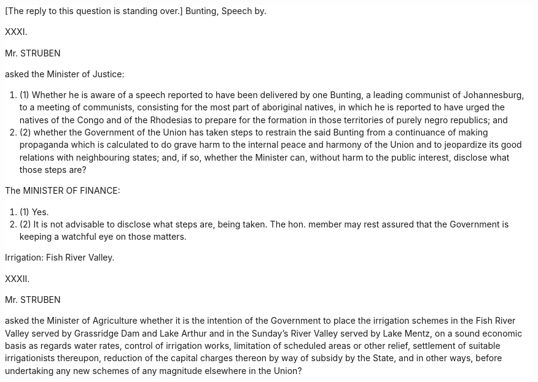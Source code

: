 <p>[The reply to this question is standing over.] Bunting, Speech by.</p>

</oralStatements>

<oralStatements>

<heading></heading>

<question by="#struben" to="#minister_of_justice">

<num>XXXI.</num>

<from>Mr. STRUBEN</from>

<p>asked the Minister of Justice:</p>

<ol><li>(1) Whether he is aware of a speech reported to have been delivered by one Bunting, a leading communist of Johannesburg, to a meeting of communists, consisting for the most part of aboriginal natives, in which he is reported to have urged the natives of the Congo and of the Rhodesias to prepare for the formation in those territories of purely negro republics; and</li>

<li>(2) whether the Government of the Union has taken steps to restrain the said Bunting from a continuance of making propaganda which is calculated to do grave harm to the internal peace and harmony of the Union and to jeopardize its good relations with neighbouring states; and, if so, whether the Minister can, without harm to the public interest, disclose what those steps are?</li>

</ol>

</question>

<answer by="#minister_of_finance" to="#struben">

<from>The MINISTER OF FINANCE:</from>

<ol>

<li>(1) Yes.</li>

<li>(2) It is not advisable to disclose what steps are, being taken. The hon. member may rest assured that the Government is keeping a watchful eye on those matters.</li>

</ol>

</answer>

</oralStatements>

<oralStatements>

<heading>Irrigation: Fish River Valley.</heading>

<question by="#struben" to="#minister_of_agriculture">

<num>XXXII.</num>

<from>Mr. STRUBEN</from>

<p>asked the Minister of Agriculture whether it is the intention of the Government to place the irrigation schemes in the Fish River Valley served by Grassridge Dam and Lake Arthur and in the Sunday&#x2019;s River Valley served by Lake Mentz, on a sound economic basis as regards water rates, control of irrigation works, limitation of scheduled areas or other relief, settlement of suitable irrigationists thereupon, reduction of the capital charges thereon by way of subsidy by the State, and in other ways, before undertaking any new schemes of any magnitude elsewhere in the Union?</p>
